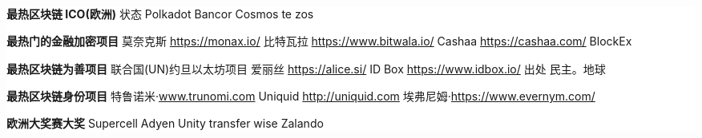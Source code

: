 **最热区块链 ICO(欧洲)**
状态
Polkadot
Bancor
Cosmos
te zos

**最热门的金融加密项目**
莫奈克斯 https://monax.io/
比特瓦拉 https://www.bitwala.io/
Cashaa https://cashaa.com/
BlockEx

**最热区块链为善项目**
联合国(UN)约旦以太坊项目
爱丽丝 https://alice.si/
ID Box https://www.idbox.io/
出处
民主。地球

**最热区块链身份项目**
特鲁诺米·www.trunomi.com
Uniquid http://uniquid.com
埃弗尼姆·https://www.evernym.com/

**欧洲大奖赛大奖**
Supercell
Adyen
Unity
transfer wise
Zalando